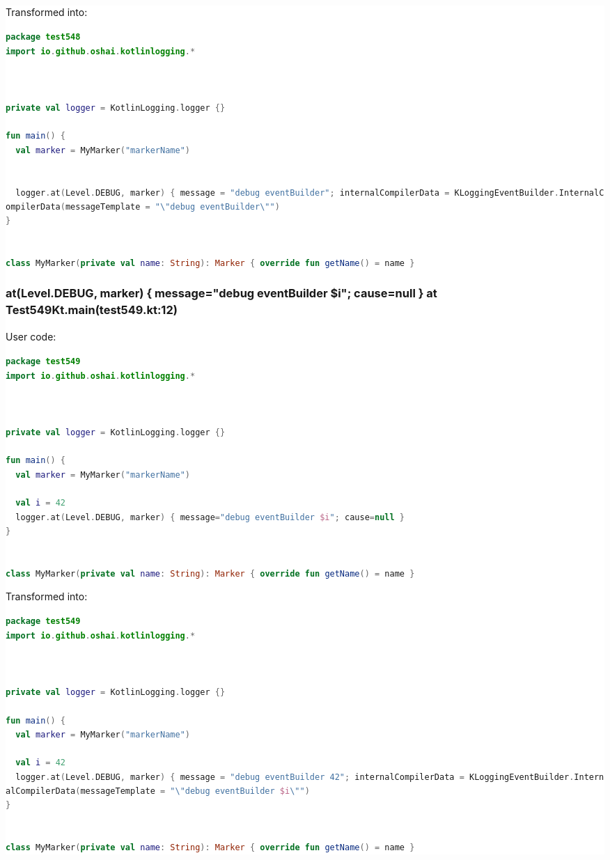 Transformed into:
```kotlin
package test548
import io.github.oshai.kotlinlogging.*



private val logger = KotlinLogging.logger {}

fun main() {
  val marker = MyMarker("markerName")
  
  
  logger.at(Level.DEBUG, marker) { message = "debug eventBuilder"; internalCompilerData = KLoggingEventBuilder.InternalCompilerData(messageTemplate = "\"debug eventBuilder\"")
}


class MyMarker(private val name: String): Marker { override fun getName() = name }

```

###  at(Level.DEBUG, marker) { message="debug eventBuilder $i"; cause=null } at Test549Kt.main(test549.kt:12)

User code:
```kotlin
package test549
import io.github.oshai.kotlinlogging.*



private val logger = KotlinLogging.logger {}

fun main() {
  val marker = MyMarker("markerName")
  
  val i = 42
  logger.at(Level.DEBUG, marker) { message="debug eventBuilder $i"; cause=null }
}


class MyMarker(private val name: String): Marker { override fun getName() = name }

```
  
Transformed into:
```kotlin
package test549
import io.github.oshai.kotlinlogging.*



private val logger = KotlinLogging.logger {}

fun main() {
  val marker = MyMarker("markerName")
  
  val i = 42
  logger.at(Level.DEBUG, marker) { message = "debug eventBuilder 42"; internalCompilerData = KLoggingEventBuilder.InternalCompilerData(messageTemplate = "\"debug eventBuilder $i\"")
}


class MyMarker(private val name: String): Marker { override fun getName() = name }
```